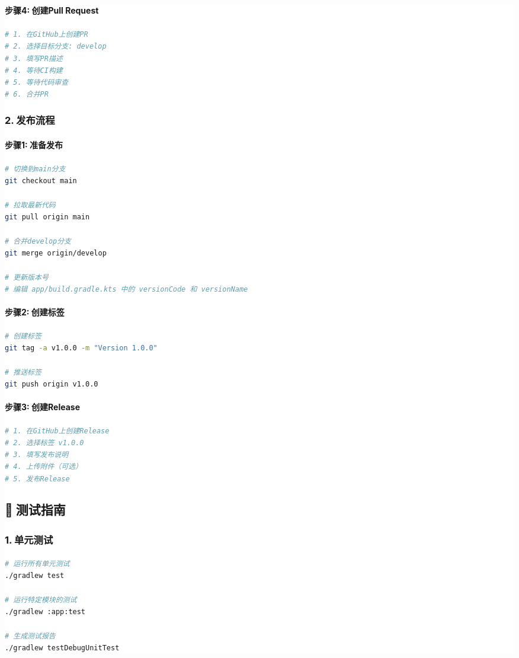 #### 步骤4: 创建Pull Request
```bash
# 1. 在GitHub上创建PR
# 2. 选择目标分支: develop
# 3. 填写PR描述
# 4. 等待CI构建
# 5. 等待代码审查
# 6. 合并PR
```

### 2. 发布流程

#### 步骤1: 准备发布
```bash
# 切换到main分支
git checkout main

# 拉取最新代码
git pull origin main

# 合并develop分支
git merge origin/develop

# 更新版本号
# 编辑 app/build.gradle.kts 中的 versionCode 和 versionName
```

#### 步骤2: 创建标签
```bash
# 创建标签
git tag -a v1.0.0 -m "Version 1.0.0"

# 推送标签
git push origin v1.0.0
```

#### 步骤3: 创建Release
```bash
# 1. 在GitHub上创建Release
# 2. 选择标签 v1.0.0
# 3. 填写发布说明
# 4. 上传附件（可选）
# 5. 发布Release
```

## 📱 测试指南

### 1. 单元测试
```bash
# 运行所有单元测试
./gradlew test

# 运行特定模块的测试
./gradlew :app:test

# 生成测试报告
./gradlew testDebugUnitTest
```
